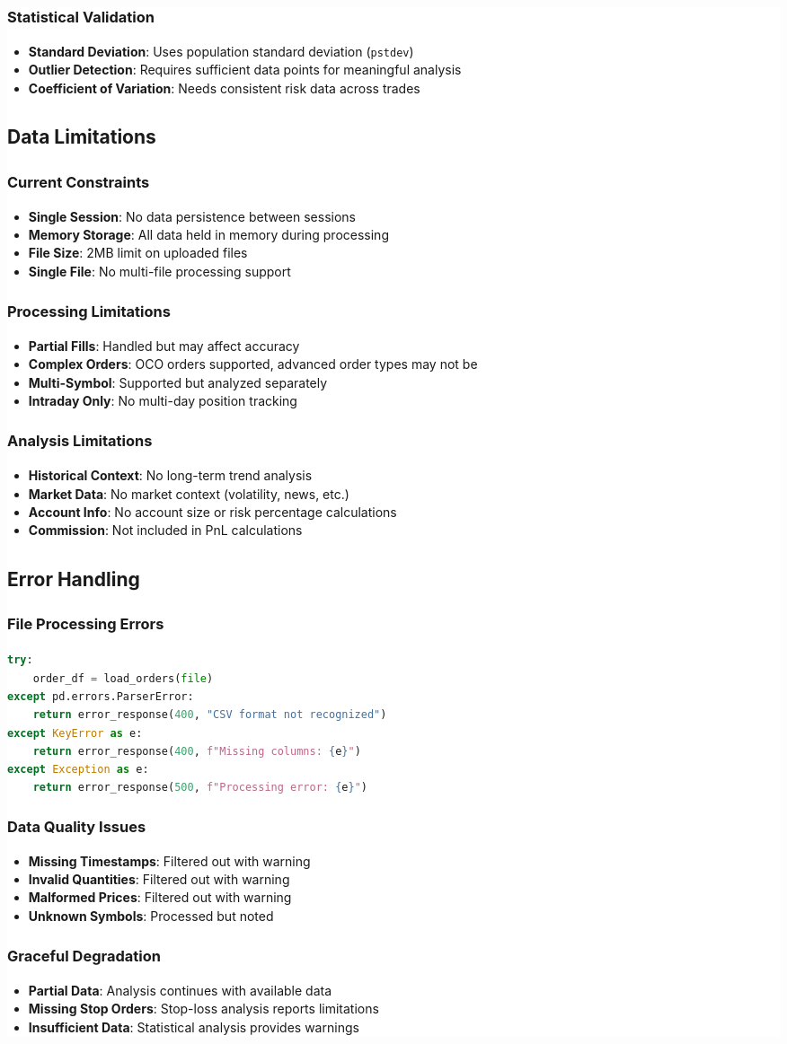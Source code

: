 ### **Statistical Validation**
- **Standard Deviation**: Uses population standard deviation (`pstdev`)
- **Outlier Detection**: Requires sufficient data points for meaningful analysis
- **Coefficient of Variation**: Needs consistent risk data across trades

## Data Limitations

### **Current Constraints**
- **Single Session**: No data persistence between sessions
- **Memory Storage**: All data held in memory during processing
- **File Size**: 2MB limit on uploaded files
- **Single File**: No multi-file processing support

### **Processing Limitations**
- **Partial Fills**: Handled but may affect accuracy
- **Complex Orders**: OCO orders supported, advanced order types may not be
- **Multi-Symbol**: Supported but analyzed separately
- **Intraday Only**: No multi-day position tracking

### **Analysis Limitations**
- **Historical Context**: No long-term trend analysis
- **Market Data**: No market context (volatility, news, etc.)
- **Account Info**: No account size or risk percentage calculations
- **Commission**: Not included in PnL calculations

## Error Handling

### **File Processing Errors**
```python
try:
    order_df = load_orders(file)
except pd.errors.ParserError:
    return error_response(400, "CSV format not recognized")
except KeyError as e:
    return error_response(400, f"Missing columns: {e}")
except Exception as e:
    return error_response(500, f"Processing error: {e}")
```

### **Data Quality Issues**
- **Missing Timestamps**: Filtered out with warning
- **Invalid Quantities**: Filtered out with warning
- **Malformed Prices**: Filtered out with warning
- **Unknown Symbols**: Processed but noted

### **Graceful Degradation**
- **Partial Data**: Analysis continues with available data
- **Missing Stop Orders**: Stop-loss analysis reports limitations
- **Insufficient Data**: Statistical analysis provides warnings

